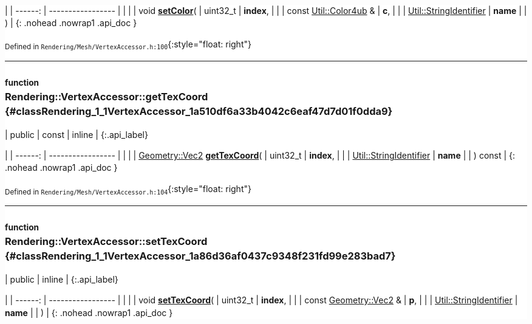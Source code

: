 |
| ------: | ----------------- |
|  |
| void **[setColor](#classRendering_1_1VertexAccessor_1a317bb1a8eb1289915bc9bffe328a9a22)**( | uint32_t | **index**, |
| | const [Util::Color4ub](classUtil_1_1Color4ub) & | **c**, |
| |  [Util::StringIdentifier](classUtil_1_1StringIdentifier)  | **name** |
|   ) |
{: .nohead .nowrap1 .api_doc }





<sub>Defined in `Rendering/Mesh/VertexAccessor.h:100`</sub>{:style="float: right"}

-------------------------------------------------------------------

### <small>function</small><br/> Rendering::VertexAccessor::getTexCoord {#classRendering_1_1VertexAccessor_1a510df6a33b4042c6eaf47d7d01f0dda9}

| public | const | inline |
{:.api_label}

|
| ------: | ----------------- |
|  |
| [Geometry::Vec2](namespaceGeometry#namespaceGeometry_1aa9c56320691770d4bc53916868f15e6d) **[getTexCoord](#classRendering_1_1VertexAccessor_1a510df6a33b4042c6eaf47d7d01f0dda9)**( | uint32_t | **index**, |
| |  [Util::StringIdentifier](classUtil_1_1StringIdentifier)  | **name** |
|   ) const |
{: .nohead .nowrap1 .api_doc }





<sub>Defined in `Rendering/Mesh/VertexAccessor.h:104`</sub>{:style="float: right"}

-------------------------------------------------------------------

### <small>function</small><br/> Rendering::VertexAccessor::setTexCoord {#classRendering_1_1VertexAccessor_1a86d36af0437c9348f231fd99e283bad7}

| public | inline |
{:.api_label}

|
| ------: | ----------------- |
|  |
| void **[setTexCoord](#classRendering_1_1VertexAccessor_1a86d36af0437c9348f231fd99e283bad7)**( | uint32_t | **index**, |
| | const [Geometry::Vec2](namespaceGeometry#namespaceGeometry_1aa9c56320691770d4bc53916868f15e6d) & | **p**, |
| |  [Util::StringIdentifier](classUtil_1_1StringIdentifier)  | **name** |
|   ) |
{: .nohead .nowrap1 .api_doc }
